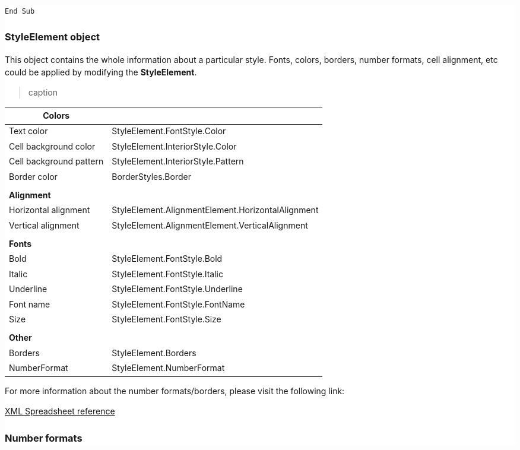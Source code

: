 ````VB
End Sub	
````


### StyleElement object

This object contains the whole information about a particular style. Fonts, colors, borders, number formats, cell alignment, etc could be applied by modifying the **StyleElement**.


>caption  

|  **Colors**  |  |
| ------ | ------ |
|Text color|StyleElement.FontStyle.Color|
|Cell background color|StyleElement.InteriorStyle.Color|
|Cell background pattern|StyleElement.InteriorStyle.Pattern|
|Border color|BorderStyles.Border|
|||
| **Alignment** ||
|Horizontal alignment|StyleElement.AlignmentElement.HorizontalAlignment|
|Vertical alignment|StyleElement.AlignmentElement.VerticalAlignment|
|||
| **Fonts** ||
|Bold|StyleElement.FontStyle.Bold|
|Italic|StyleElement.FontStyle.Italic|
|Underline|StyleElement.FontStyle.Underline|
|Font name|StyleElement.FontStyle.FontName|
|Size|StyleElement.FontStyle.Size|
|||
| **Other** ||
|Borders|StyleElement.Borders|
|NumberFormat|StyleElement.NumberFormat|

For more information about the number formats/borders, please visit the following link:

[XML Spreadsheet reference](https://msdn.microsoft.com/en-us/library/aa140066%28office.10%29.aspx)

### Number formats
